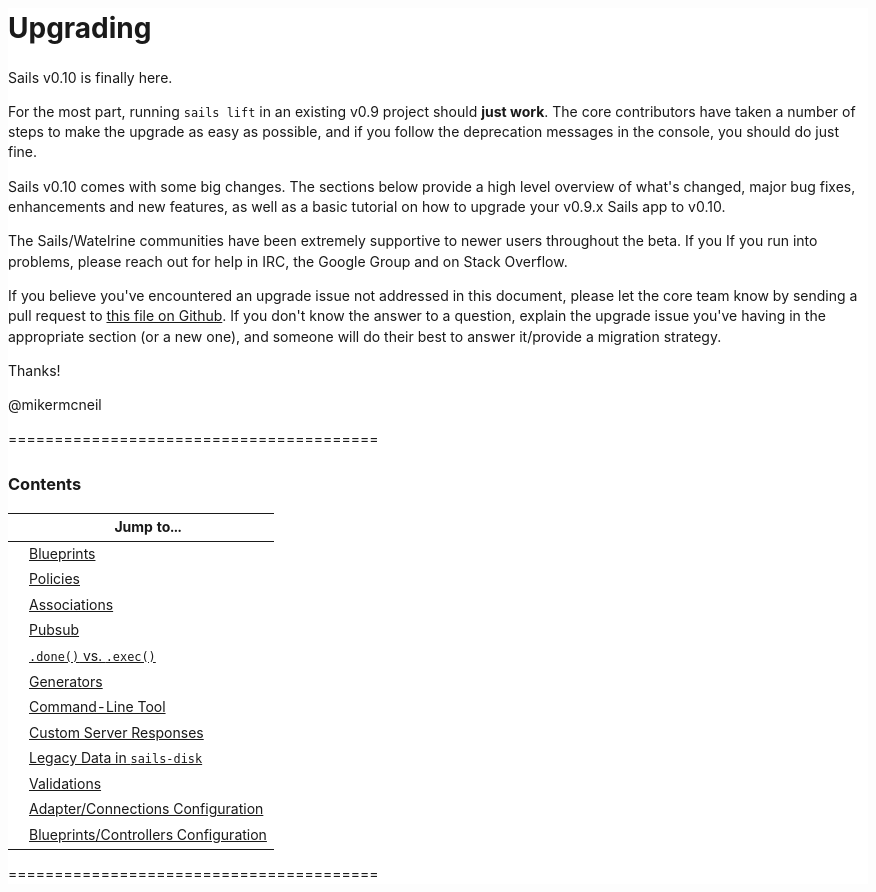 # Upgrading

Sails v0.10 is finally here.

For the most part, running `sails lift` in an existing v0.9 project should **just work**.  The core contributors have taken a number of steps to make the upgrade as easy as possible, and if you follow the deprecation messages in the console, you should do just fine.

Sails v0.10 comes with some big changes.  The sections below provide a high level overview of what's changed, major bug fixes, enhancements and new features, as well as a basic tutorial on how to upgrade your v0.9.x Sails app to v0.10.

The Sails/Watelrine communities have been extremely supportive to newer users throughout the beta.  If you 
If you run into problems, please reach out for help in IRC, the Google Group and on Stack Overflow.

If you believe you've encountered an upgrade issue not addressed in this document, please let the core team know by sending a pull request to [this file on Github](https://github.com/balderdashy/sails-docs/edit/master/reference/Upgrading.md).  If you don't know the answer to a question, explain the upgrade issue you've having in the appropriate section (or a new one), and someone will do their best to answer it/provide a migration strategy.

Thanks!

@mikermcneil

========================================

### Contents

|     | Jump to...        |
|-----|-------------------------|
|     | [Blueprints](#blueprints) |
|     | [Policies](#policies) |
|     | [Associations](#associations) |
|     | [Pubsub](#pubsub) |
|     | [`.done()` vs. `.exec()`](https://github.com/balderdashy/sails-docs/blob/master/reference/Upgrading.md#done-vs-exec)
|     | [Generators](#generators) |
|     | [Command-Line Tool](#command-line-tool) |
|     | [Custom Server Responses](#custom-server-responses) |
|     | [Legacy Data in `sails-disk`](#legacy-data-stored-in-the-temporary-sails-disk-database) |
|     | [Validations](#validations-upgrade-to-validator-3x) |
|     | [Adapter/Connections Configuration](#adapterdatabase-configuration) |
|     | [Blueprints/Controllers Configuration](#controller-configuration) |
========================================

